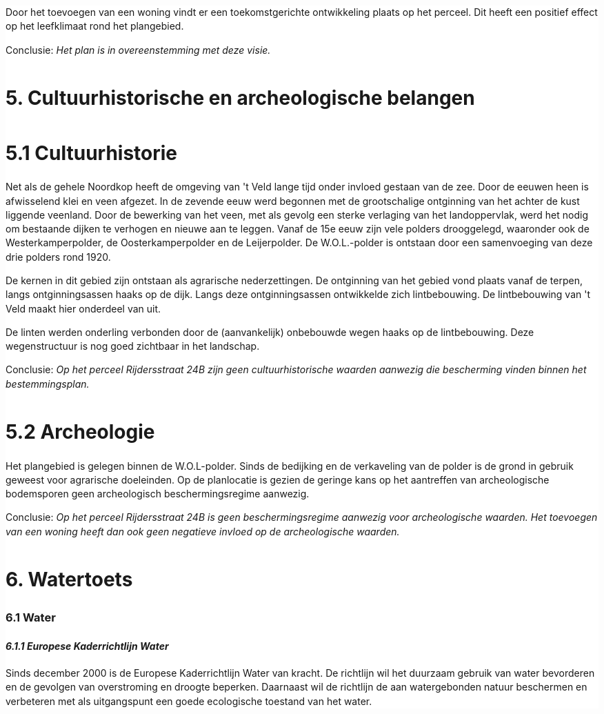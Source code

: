 Door het toevoegen van een woning vindt er een toekomstgerichte ontwikkeling plaats op het perceel. Dit heeft een positief effect op het leefklimaat rond het plangebied.

Conclusie: *Het plan is in overeenstemming met deze visie.*

# <span id="page-10-0"></span>**5. Cultuurhistorische en archeologische belangen**

# <span id="page-10-1"></span>**5.1 Cultuurhistorie**

Net als de gehele Noordkop heeft de omgeving van 't Veld lange tijd onder invloed gestaan van de zee. Door de eeuwen heen is afwisselend klei en veen afgezet. In de zevende eeuw werd begonnen met de grootschalige ontginning van het achter de kust liggende veenland. Door de bewerking van het veen, met als gevolg een sterke verlaging van het landoppervlak, werd het nodig om bestaande dijken te verhogen en nieuwe aan te leggen. Vanaf de 15e eeuw zijn vele polders drooggelegd, waaronder ook de Westerkamperpolder, de Oosterkamperpolder en de Leijerpolder. De W.O.L.-polder is ontstaan door een samenvoeging van deze drie polders rond 1920.

De kernen in dit gebied zijn ontstaan als agrarische nederzettingen. De ontginning van het gebied vond plaats vanaf de terpen, langs ontginningsassen haaks op de dijk. Langs deze ontginningsassen ontwikkelde zich lintbebouwing. De lintbebouwing van 't Veld maakt hier onderdeel van uit.

De linten werden onderling verbonden door de (aanvankelijk) onbebouwde wegen haaks op de lintbebouwing. Deze wegenstructuur is nog goed zichtbaar in het landschap.

Conclusie: *Op het perceel Rijdersstraat 24B zijn geen cultuurhistorische waarden aanwezig die bescherming vinden binnen het bestemmingsplan.*

# <span id="page-10-2"></span>**5.2 Archeologie**

Het plangebied is gelegen binnen de W.O.L-polder. Sinds de bedijking en de verkaveling van de polder is de grond in gebruik geweest voor agrarische doeleinden. Op de planlocatie is gezien de geringe kans op het aantreffen van archeologische bodemsporen geen archeologisch beschermingsregime aanwezig.

Conclusie: *Op het perceel Rijdersstraat 24B is geen beschermingsregime aanwezig voor archeologische waarden. Het toevoegen van een woning heeft dan ook geen negatieve invloed op de archeologische waarden.*

# <span id="page-11-0"></span>**6. Watertoets**

### <span id="page-11-1"></span>**6.1 Water**

#### <span id="page-11-2"></span>*6.1.1 Europese Kaderrichtlijn Water*

Sinds december 2000 is de Europese Kaderrichtlijn Water van kracht. De richtlijn wil het duurzaam gebruik van water bevorderen en de gevolgen van overstroming en droogte beperken. Daarnaast wil de richtlijn de aan watergebonden natuur beschermen en verbeteren met als uitgangspunt een goede ecologische toestand van het water.
